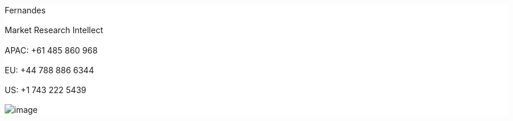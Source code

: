 Fernandes</p><p>Market Research Intellect</p><p>APAC: +61 485 860 968</p><p>EU: +44 788 886 6344</p><p>US: +1 743 222 5439</p>
![image](https://github.com/user-attachments/assets/0450fda0-a89c-4056-8519-278af133c537)
